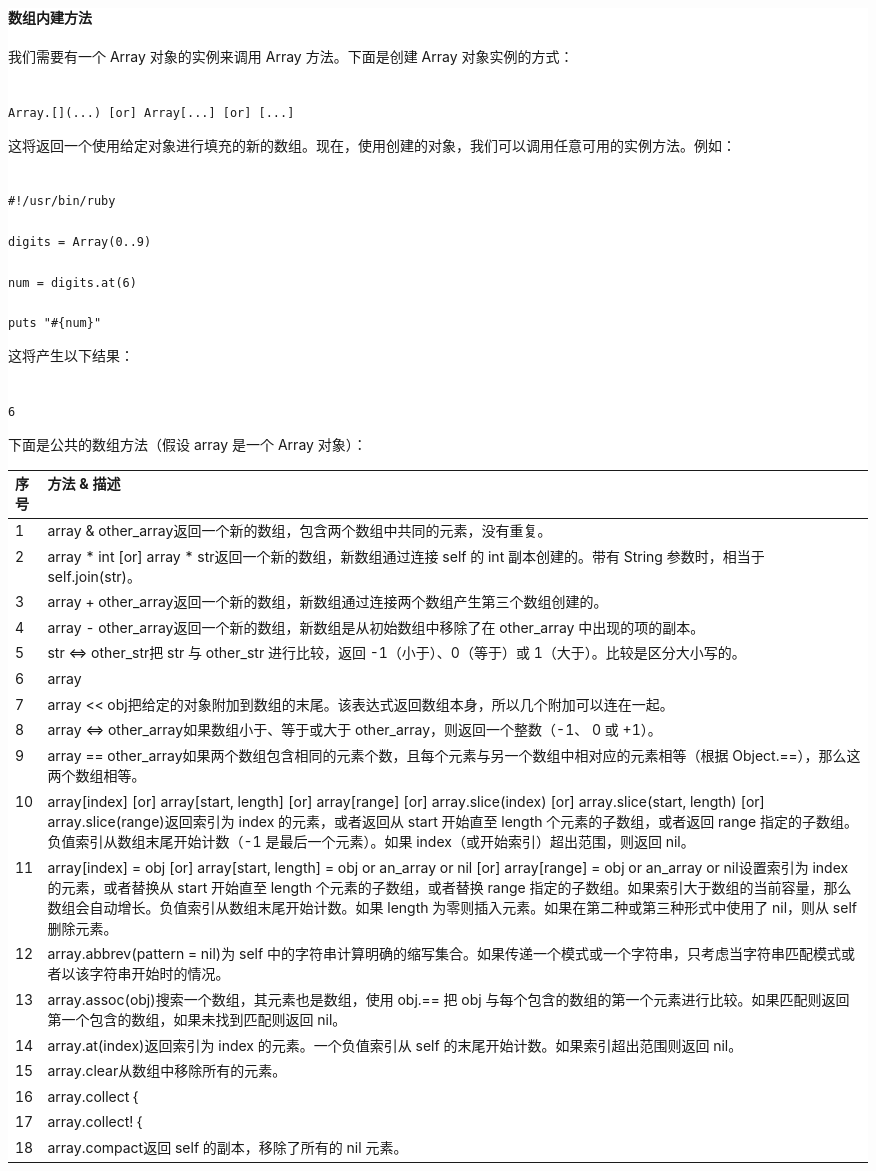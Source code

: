 #### 数组内建方法

 我们需要有一个 Array 对象的实例来调用 Array 方法。下面是创建 Array 对象实例的方式：

 
```

Array.[](...) [or] Array[...] [or] [...]

```
 这将返回一个使用给定对象进行填充的新的数组。现在，使用创建的对象，我们可以调用任意可用的实例方法。例如：

 
```

#!/usr/bin/ruby

digits = Array(0..9)

num = digits.at(6)

puts "#{num}"

```
 这将产生以下结果：

 
```

6

```
 下面是公共的数组方法（假设 array 是一个 Array 对象）：

 

|序号|方法 &amp; 描述|
|:--|:--|
|1|array &amp; other_array返回一个新的数组，包含两个数组中共同的元素，没有重复。 |
|2|array * int [or] array * str返回一个新的数组，新数组通过连接 self 的 int 副本创建的。带有 String 参数时，相当于 self.join(str)。|
|3|array + other_array返回一个新的数组，新数组通过连接两个数组产生第三个数组创建的。|
|4|array - other_array返回一个新的数组，新数组是从初始数组中移除了在 other_array 中出现的项的副本。|
|5|str <=> other_str把 str 与 other_str 进行比较，返回 -1（小于）、0（等于）或 1（大于）。比较是区分大小写的。|
|6|array | other_array通过把 other_array 加入 array 中，移除重复项，返回一个新的数组。|
|7|array << obj把给定的对象附加到数组的末尾。该表达式返回数组本身，所以几个附加可以连在一起。|
|8|array <=> other_array如果数组小于、等于或大于 other_array，则返回一个整数（-1、 0 或 +1）。|
|9|array == other_array如果两个数组包含相同的元素个数，且每个元素与另一个数组中相对应的元素相等（根据 Object.==），那么这两个数组相等。|
|10|array[index] [or] array[start, length] [or] array[range] [or] array.slice(index) [or] array.slice(start, length) [or] array.slice(range)返回索引为 index 的元素，或者返回从 start 开始直至 length 个元素的子数组，或者返回 range 指定的子数组。负值索引从数组末尾开始计数（-1 是最后一个元素）。如果 index（或开始索引）超出范围，则返回 nil。|
|11|array[index] = obj [or] array[start, length] = obj or an_array or nil [or] array[range] = obj or an_array or nil设置索引为 index 的元素，或者替换从 start 开始直至 length 个元素的子数组，或者替换 range 指定的子数组。如果索引大于数组的当前容量，那么数组会自动增长。负值索引从数组末尾开始计数。如果 length 为零则插入元素。如果在第二种或第三种形式中使用了 nil，则从 self 删除元素。|
|12|array.abbrev(pattern = nil)为 self 中的字符串计算明确的缩写集合。如果传递一个模式或一个字符串，只考虑当字符串匹配模式或者以该字符串开始时的情况。|
|13|array.assoc(obj)搜索一个数组，其元素也是数组，使用 obj.== 把 obj 与每个包含的数组的第一个元素进行比较。如果匹配则返回第一个包含的数组，如果未找到匹配则返回 nil。|
|14|array.at(index)返回索引为 index 的元素。一个负值索引从 self 的末尾开始计数。如果索引超出范围则返回 nil。|
|15|array.clear从数组中移除所有的元素。|
|16|array.collect { |item| block } [or] array.map { |item| block }为 self 中的每个元素调用一次 block。创建一个新的数组，包含 block 返回的值。|
|17|array.collect! { |item| block } [or] array.map! { |item| block }为 self 中的每个元素调用一次 block，把元素替换为 block 返回的值。|
|18|array.compact返回 self 的副本，移除了所有的 nil 元素。|